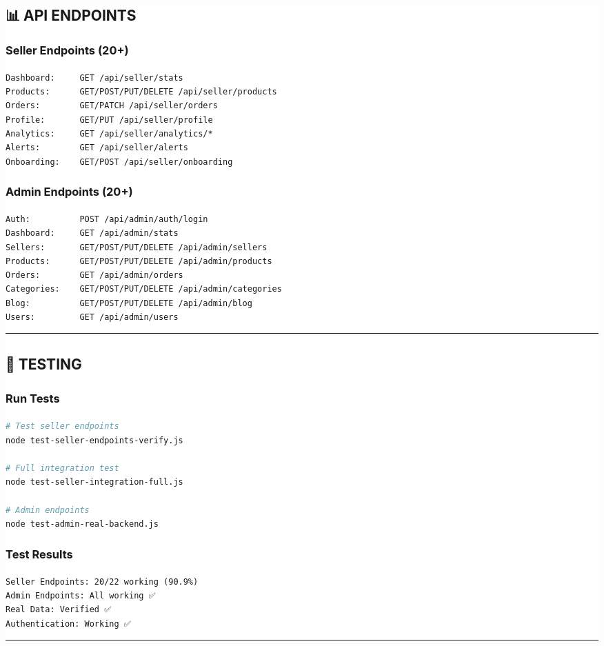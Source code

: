 ## 📊 API ENDPOINTS

### Seller Endpoints (20+)
```
Dashboard:     GET /api/seller/stats
Products:      GET/POST/PUT/DELETE /api/seller/products
Orders:        GET/PATCH /api/seller/orders
Profile:       GET/PUT /api/seller/profile
Analytics:     GET /api/seller/analytics/*
Alerts:        GET /api/seller/alerts
Onboarding:    GET/POST /api/seller/onboarding
```

### Admin Endpoints (20+)
```
Auth:          POST /api/admin/auth/login
Dashboard:     GET /api/admin/stats
Sellers:       GET/POST/PUT/DELETE /api/admin/sellers
Products:      GET/POST/PUT/DELETE /api/admin/products
Orders:        GET /api/admin/orders
Categories:    GET/POST/PUT/DELETE /api/admin/categories
Blog:          GET/POST/PUT/DELETE /api/admin/blog
Users:         GET /api/admin/users
```

---

## 🧪 TESTING

### Run Tests
```bash
# Test seller endpoints
node test-seller-endpoints-verify.js

# Full integration test
node test-seller-integration-full.js

# Admin endpoints
node test-admin-real-backend.js
```

### Test Results
```
Seller Endpoints: 20/22 working (90.9%)
Admin Endpoints: All working ✅
Real Data: Verified ✅
Authentication: Working ✅
```

---

